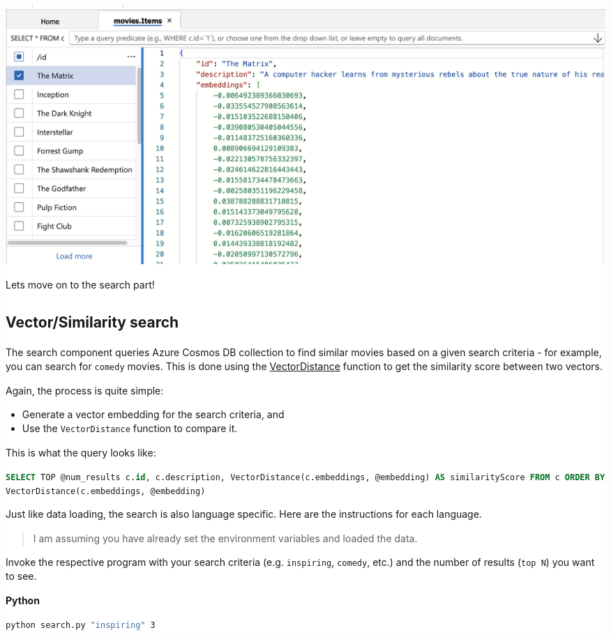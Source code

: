 ![](images/data.png)

Lets move on to the search part!

## Vector/Similarity search

The search component queries Azure Cosmos DB collection to find similar movies based on a given search criteria - for example, you can search for `comedy` movies. This is done using the [VectorDistance](https://learn.microsoft.com/en-us/azure/cosmos-db/nosql/query/vectordistance) function to get the similarity score between two vectors.

Again, the process is quite simple:

- Generate a vector embedding for the search criteria, and
- Use the `VectorDistance` function to compare it.

This is what the query looks like:

```sql
SELECT TOP @num_results c.id, c.description, VectorDistance(c.embeddings, @embedding) AS similarityScore FROM c ORDER BY VectorDistance(c.embeddings, @embedding)
```

Just like data loading, the search is also language specific. Here are the instructions for each language.

> I am assuming you have already set the environment variables and loaded the data.

Invoke the respective program with your search criteria (e.g. `inspiring`, `comedy`, etc.) and the number of results (`top N`) you want to see.

**Python**

```bash
python search.py "inspiring" 3
```
